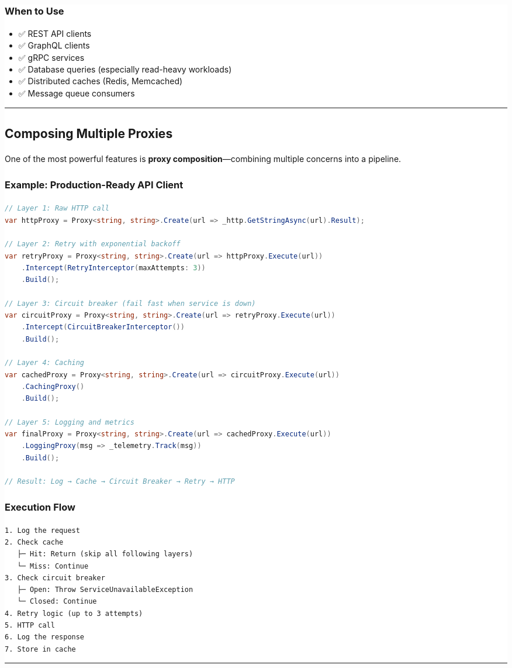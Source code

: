 ### When to Use

- ✅ REST API clients
- ✅ GraphQL clients
- ✅ gRPC services
- ✅ Database queries (especially read-heavy workloads)
- ✅ Distributed caches (Redis, Memcached)
- ✅ Message queue consumers

---

## Composing Multiple Proxies

One of the most powerful features is **proxy composition**—combining multiple concerns into a pipeline.

### Example: Production-Ready API Client

```csharp
// Layer 1: Raw HTTP call
var httpProxy = Proxy<string, string>.Create(url => _http.GetStringAsync(url).Result);

// Layer 2: Retry with exponential backoff
var retryProxy = Proxy<string, string>.Create(url => httpProxy.Execute(url))
    .Intercept(RetryInterceptor(maxAttempts: 3))
    .Build();

// Layer 3: Circuit breaker (fail fast when service is down)
var circuitProxy = Proxy<string, string>.Create(url => retryProxy.Execute(url))
    .Intercept(CircuitBreakerInterceptor())
    .Build();

// Layer 4: Caching
var cachedProxy = Proxy<string, string>.Create(url => circuitProxy.Execute(url))
    .CachingProxy()
    .Build();

// Layer 5: Logging and metrics
var finalProxy = Proxy<string, string>.Create(url => cachedProxy.Execute(url))
    .LoggingProxy(msg => _telemetry.Track(msg))
    .Build();

// Result: Log → Cache → Circuit Breaker → Retry → HTTP
```

### Execution Flow

```
1. Log the request
2. Check cache
   ├─ Hit: Return (skip all following layers)
   └─ Miss: Continue
3. Check circuit breaker
   ├─ Open: Throw ServiceUnavailableException
   └─ Closed: Continue
4. Retry logic (up to 3 attempts)
5. HTTP call
6. Log the response
7. Store in cache
```

---